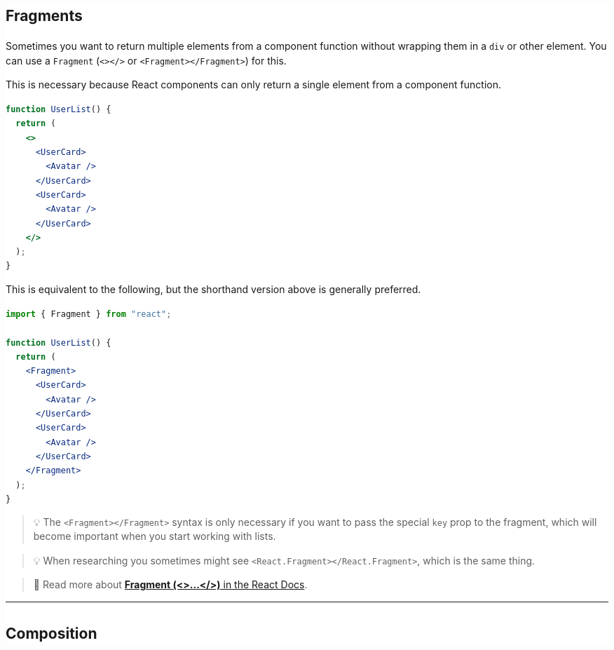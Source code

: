 ## Fragments

Sometimes you want to return multiple elements from a component function without wrapping them in a `div` or other element. You can use a `Fragment` (`<></>` or `<Fragment></Fragment>`) for this.

This is necessary because React components can only return a single element from a component function.

```jsx
function UserList() {
  return (
    <>
      <UserCard>
        <Avatar />
      </UserCard>
      <UserCard>
        <Avatar />
      </UserCard>
    </>
  );
}
```

This is equivalent to the following, but the shorthand version above is generally preferred.

```jsx
import { Fragment } from "react";

function UserList() {
  return (
    <Fragment>
      <UserCard>
        <Avatar />
      </UserCard>
      <UserCard>
        <Avatar />
      </UserCard>
    </Fragment>
  );
}
```

> 💡 The `<Fragment></Fragment>` syntax is only necessary if you want to pass the special `key` prop to the fragment, which will become important when you start working with lists.

> 💡 When researching you sometimes might see `<React.Fragment></React.Fragment>`, which is the same thing.

> 📙 Read more about [**Fragment (<>...</>)**
> in the React Docs](https://react.dev/reference/react/Fragment).

---

## Composition
